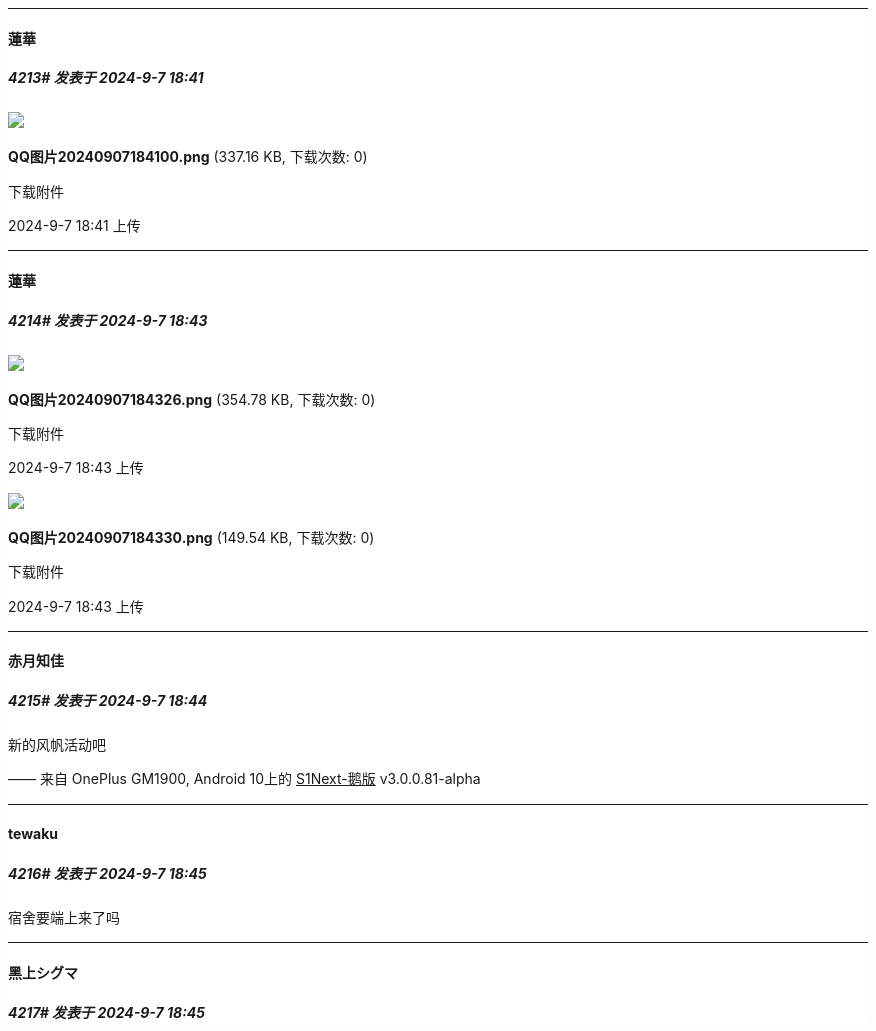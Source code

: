 *****

####  蓮華  
##### 4213#       发表于 2024-9-7 18:41

<img src="https://img.saraba1st.com/forum/202409/07/184112mgjoyj50pydoyjoi.png" referrerpolicy="no-referrer">

<strong>QQ图片20240907184100.png</strong> (337.16 KB, 下载次数: 0)

下载附件

2024-9-7 18:41 上传

*****

####  蓮華  
##### 4214#       发表于 2024-9-7 18:43

<img src="https://img.saraba1st.com/forum/202409/07/184343nnznhvyyrovnrvtd.png" referrerpolicy="no-referrer">

<strong>QQ图片20240907184326.png</strong> (354.78 KB, 下载次数: 0)

下载附件

2024-9-7 18:43 上传

<img src="https://img.saraba1st.com/forum/202409/07/184343ppzxd6kv4fogo7do.png" referrerpolicy="no-referrer">

<strong>QQ图片20240907184330.png</strong> (149.54 KB, 下载次数: 0)

下载附件

2024-9-7 18:43 上传

*****

####  赤月知佳  
##### 4215#       发表于 2024-9-7 18:44

新的风帆活动吧

—— 来自 OnePlus GM1900, Android 10上的 [S1Next-鹅版](https://github.com/ykrank/S1-Next/releases) v3.0.0.81-alpha

*****

####  tewaku  
##### 4216#       发表于 2024-9-7 18:45

宿舍要端上来了吗

*****

####  黑上シグマ  
##### 4217#       发表于 2024-9-7 18:45
